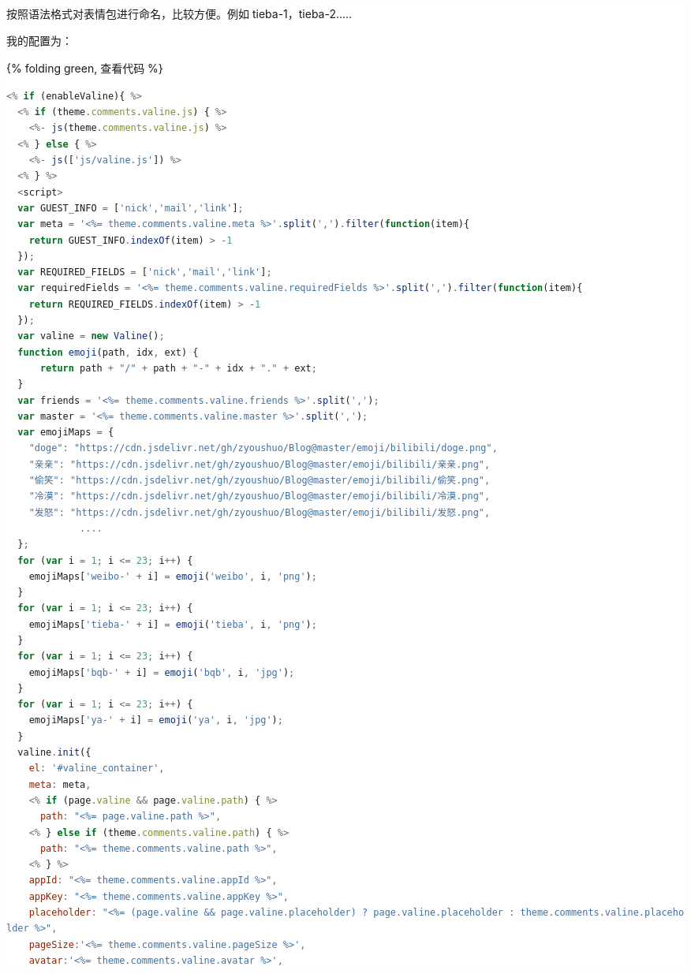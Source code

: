 ```javascript
```

按照语法格式对表情包进行命名，比较方便。例如 tieba-1，tieba-2.....

我的配置为：

{% folding green, 查看代码 %}

```javascript
<% if (enableValine){ %>
  <% if (theme.comments.valine.js) { %>
    <%- js(theme.comments.valine.js) %>
  <% } else { %>
    <%- js(['js/valine.js']) %>
  <% } %>
  <script>
  var GUEST_INFO = ['nick','mail','link'];
  var meta = '<%= theme.comments.valine.meta %>'.split(',').filter(function(item){
    return GUEST_INFO.indexOf(item) > -1
  });
  var REQUIRED_FIELDS = ['nick','mail','link'];
  var requiredFields = '<%= theme.comments.valine.requiredFields %>'.split(',').filter(function(item){
    return REQUIRED_FIELDS.indexOf(item) > -1
  });
  var valine = new Valine();
  function emoji(path, idx, ext) {
      return path + "/" + path + "-" + idx + "." + ext;
  }
  var friends = '<%= theme.comments.valine.friends %>'.split(',');
  var master = '<%= theme.comments.valine.master %>'.split(',');
  var emojiMaps = {
	"doge": "https://cdn.jsdelivr.net/gh/zyoushuo/Blog@master/emoji/bilibili/doge.png",
    "亲亲": "https://cdn.jsdelivr.net/gh/zyoushuo/Blog@master/emoji/bilibili/亲亲.png",
    "偷笑": "https://cdn.jsdelivr.net/gh/zyoushuo/Blog@master/emoji/bilibili/偷笑.png",  
    "冷漠": "https://cdn.jsdelivr.net/gh/zyoushuo/Blog@master/emoji/bilibili/冷漠.png",
    "发怒": "https://cdn.jsdelivr.net/gh/zyoushuo/Blog@master/emoji/bilibili/发怒.png",
             ....
  };
  for (var i = 1; i <= 23; i++) {
    emojiMaps['weibo-' + i] = emoji('weibo', i, 'png');
  }
  for (var i = 1; i <= 23; i++) {
    emojiMaps['tieba-' + i] = emoji('tieba', i, 'png');
  }
  for (var i = 1; i <= 23; i++) {
    emojiMaps['bqb-' + i] = emoji('bqb', i, 'jpg');
  }
  for (var i = 1; i <= 23; i++) {
    emojiMaps['ya-' + i] = emoji('ya', i, 'jpg');
  }
  valine.init({
    el: '#valine_container',
    meta: meta,
    <% if (page.valine && page.valine.path) { %>
      path: "<%= page.valine.path %>",
    <% } else if (theme.comments.valine.path) { %>
      path: "<%= theme.comments.valine.path %>",
    <% } %>
    appId: "<%= theme.comments.valine.appId %>",
    appKey: "<%= theme.comments.valine.appKey %>",
    placeholder: "<%= (page.valine && page.valine.placeholder) ? page.valine.placeholder : theme.comments.valine.placeholder %>",
    pageSize:'<%= theme.comments.valine.pageSize %>',
    avatar:'<%= theme.comments.valine.avatar %>',
```